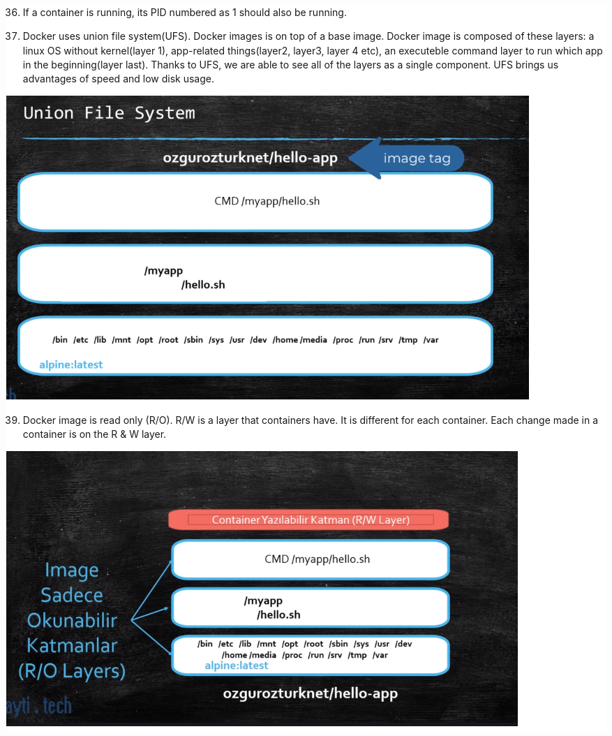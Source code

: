 36) If a container is running, its PID numbered as 1 should also be running.

37) Docker uses union file system(UFS). Docker images is on top of a base image. Docker image is composed of these layers: a linux OS without kernel(layer 1), app-related things(layer2, layer3, layer 4 etc), an executeble command layer to run which app in the beginning(layer last). Thanks to UFS, we are able to see all of the layers as a single component. UFS brings us advantages of speed and low disk usage.

![Docker Image](https://github.com/MuhammedBuyukkinaci/My-Docker-Notes/blob/master/img/01_what_is_image.png)

39) Docker image is read only (R/O). R/W is a layer that containers have. It is different for each container. Each change made in a container is on the R & W layer.

![Docker Image](https://github.com/MuhammedBuyukkinaci/My-Docker-Notes/blob/master/img/02_R_0_R_W.png)
